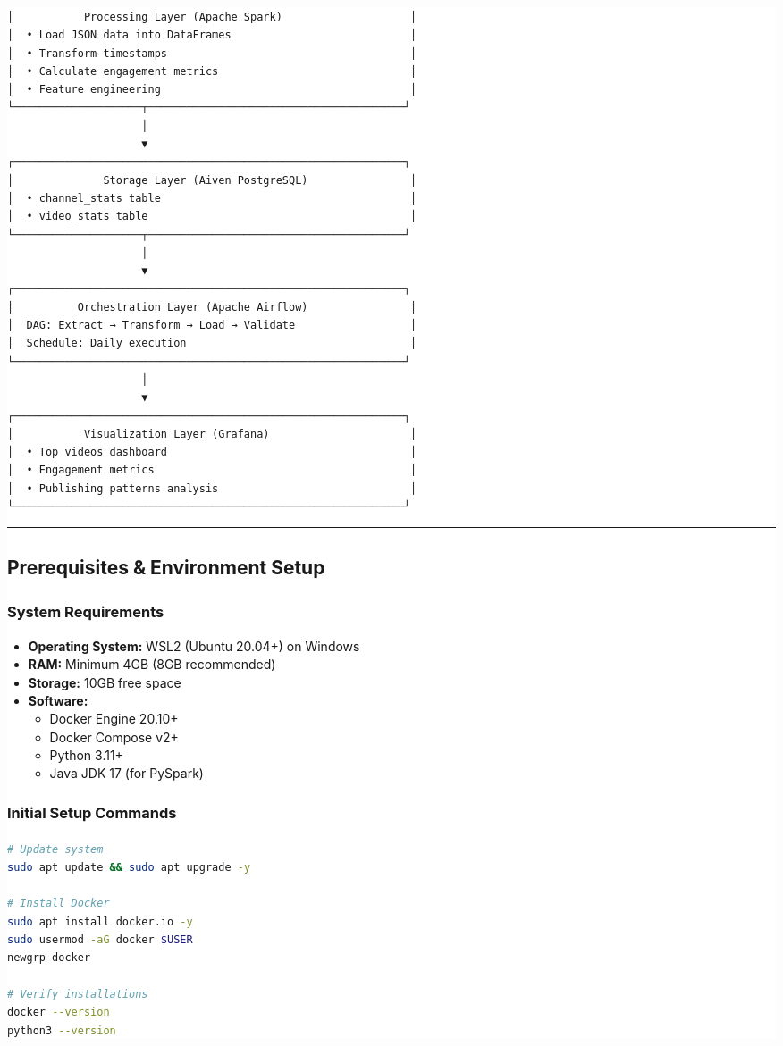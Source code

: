 ```
│           Processing Layer (Apache Spark)                    │
│  • Load JSON data into DataFrames                            │
│  • Transform timestamps                                      │
│  • Calculate engagement metrics                              │
│  • Feature engineering                                       │
└────────────────────┬────────────────────────────────────────┘
                     │
                     ▼
┌─────────────────────────────────────────────────────────────┐
│              Storage Layer (Aiven PostgreSQL)                │
│  • channel_stats table                                       │
│  • video_stats table                                         │
└────────────────────┬────────────────────────────────────────┘
                     │
                     ▼
┌─────────────────────────────────────────────────────────────┐
│          Orchestration Layer (Apache Airflow)                │
│  DAG: Extract → Transform → Load → Validate                  │
│  Schedule: Daily execution                                   │
└─────────────────────────────────────────────────────────────┘
                     │
                     ▼
┌─────────────────────────────────────────────────────────────┐
│           Visualization Layer (Grafana)                      │
│  • Top videos dashboard                                      │
│  • Engagement metrics                                        │
│  • Publishing patterns analysis                              │
└─────────────────────────────────────────────────────────────┘
```

---

## Prerequisites & Environment Setup

### System Requirements

- **Operating System:** WSL2 (Ubuntu 20.04+) on Windows
- **RAM:** Minimum 4GB (8GB recommended)
- **Storage:** 10GB free space
- **Software:**
  - Docker Engine 20.10+
  - Docker Compose v2+
  - Python 3.11+
  - Java JDK 17 (for PySpark)

### Initial Setup Commands

```bash
# Update system
sudo apt update && sudo apt upgrade -y

# Install Docker
sudo apt install docker.io -y
sudo usermod -aG docker $USER
newgrp docker

# Verify installations
docker --version
python3 --version
```
